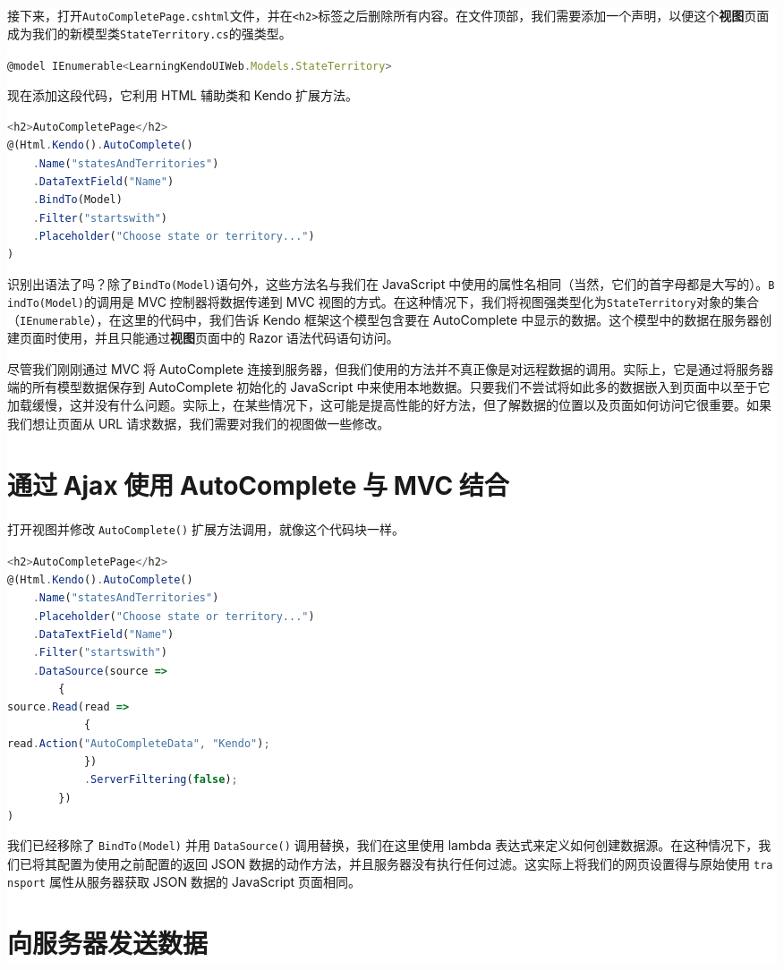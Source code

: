 接下来，打开`AutoCompletePage.cshtml`文件，并在`<h2>`标签之后删除所有内容。在文件顶部，我们需要添加一个声明，以便这个**视图**页面成为我们的新模型类`StateTerritory.cs`的强类型。

```js
@model IEnumerable<LearningKendoUIWeb.Models.StateTerritory>

```

现在添加这段代码，它利用 HTML 辅助类和 Kendo 扩展方法。

```js
<h2>AutoCompletePage</h2>
@(Html.Kendo().AutoComplete()
    .Name("statesAndTerritories")
    .DataTextField("Name")
    .BindTo(Model)
    .Filter("startswith")
    .Placeholder("Choose state or territory...")
)
```

识别出语法了吗？除了`BindTo(Model)`语句外，这些方法名与我们在 JavaScript 中使用的属性名相同（当然，它们的首字母都是大写的）。`BindTo(Model)`的调用是 MVC 控制器将数据传递到 MVC 视图的方式。在这种情况下，我们将视图强类型化为`StateTerritory`对象的集合（`IEnumerable`），在这里的代码中，我们告诉 Kendo 框架这个模型包含要在 AutoComplete 中显示的数据。这个模型中的数据在服务器创建页面时使用，并且只能通过**视图**页面中的 Razor 语法代码语句访问。

尽管我们刚刚通过 MVC 将 AutoComplete 连接到服务器，但我们使用的方法并不真正像是对远程数据的调用。实际上，它是通过将服务器端的所有模型数据保存到 AutoComplete 初始化的 JavaScript 中来使用本地数据。只要我们不尝试将如此多的数据嵌入到页面中以至于它加载缓慢，这并没有什么问题。实际上，在某些情况下，这可能是提高性能的好方法，但了解数据的位置以及页面如何访问它很重要。如果我们想让页面从 URL 请求数据，我们需要对我们的视图做一些修改。

# 通过 Ajax 使用 AutoComplete 与 MVC 结合

打开视图并修改 `AutoComplete()` 扩展方法调用，就像这个代码块一样。

```js
<h2>AutoCompletePage</h2>
@(Html.Kendo().AutoComplete()
    .Name("statesAndTerritories")
    .Placeholder("Choose state or territory...")
    .DataTextField("Name")
    .Filter("startswith")
    .DataSource(source =>
        {
source.Read(read =>
            {
read.Action("AutoCompleteData", "Kendo");
            })
            .ServerFiltering(false);
        })
)
```

我们已经移除了 `BindTo(Model)` 并用 `DataSource()` 调用替换，我们在这里使用 lambda 表达式来定义如何创建数据源。在这种情况下，我们已将其配置为使用之前配置的返回 JSON 数据的动作方法，并且服务器没有执行任何过滤。这实际上将我们的网页设置得与原始使用 `transport` 属性从服务器获取 JSON 数据的 JavaScript 页面相同。

# 向服务器发送数据

